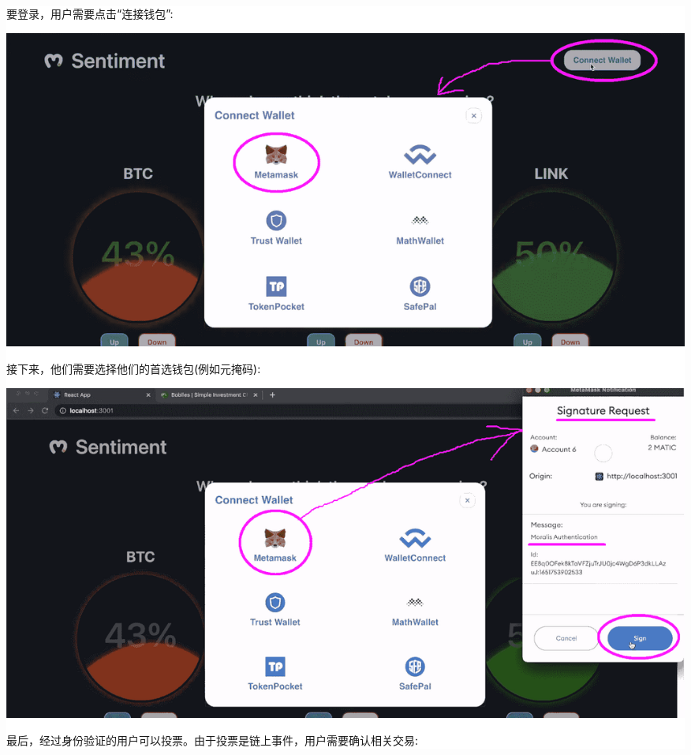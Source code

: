 要登录，用户需要点击“连接钱包”:

![](img/bea5c6b432399362ec2b5ca1d4979d45.png)

接下来，他们需要选择他们的首选钱包(例如元掩码):

![](img/80a11d40bf1708b50840858990b76e05.png)

最后，经过身份验证的用户可以投票。由于投票是链上事件，用户需要确认相关交易:
